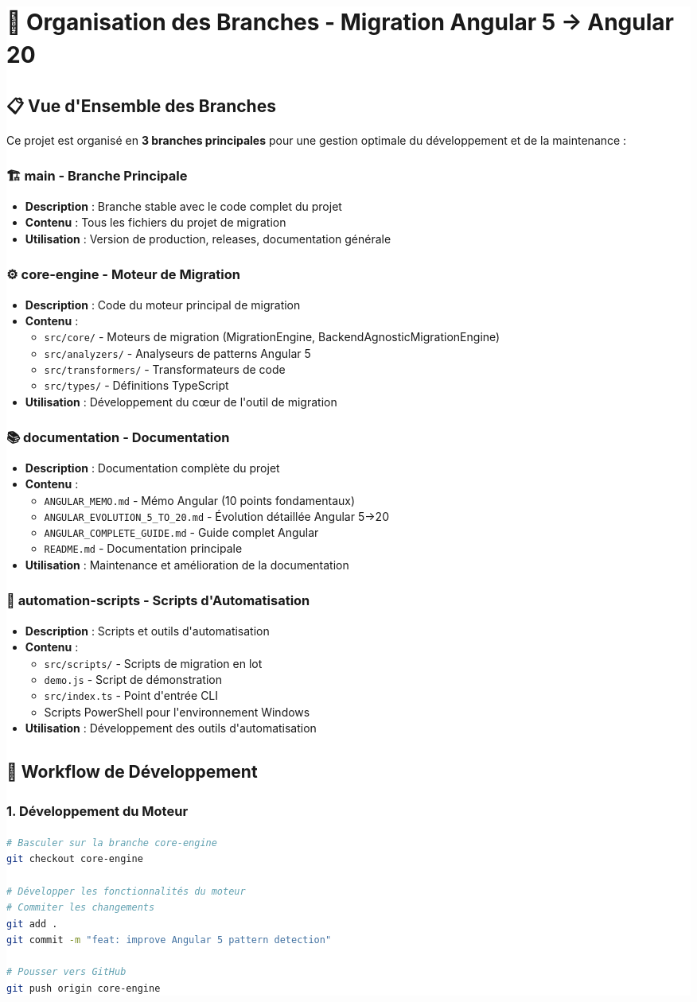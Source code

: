 # 🌿 Organisation des Branches - Migration Angular 5 → Angular 20

## 📋 Vue d'Ensemble des Branches

Ce projet est organisé en **3 branches principales** pour une gestion optimale du développement et de la maintenance :

### 🏗️ **main** - Branche Principale
- **Description** : Branche stable avec le code complet du projet
- **Contenu** : Tous les fichiers du projet de migration
- **Utilisation** : Version de production, releases, documentation générale

### ⚙️ **core-engine** - Moteur de Migration
- **Description** : Code du moteur principal de migration
- **Contenu** :
  - `src/core/` - Moteurs de migration (MigrationEngine, BackendAgnosticMigrationEngine)
  - `src/analyzers/` - Analyseurs de patterns Angular 5
  - `src/transformers/` - Transformateurs de code
  - `src/types/` - Définitions TypeScript
- **Utilisation** : Développement du cœur de l'outil de migration

### 📚 **documentation** - Documentation
- **Description** : Documentation complète du projet
- **Contenu** :
  - `ANGULAR_MEMO.md` - Mémo Angular (10 points fondamentaux)
  - `ANGULAR_EVOLUTION_5_TO_20.md` - Évolution détaillée Angular 5→20
  - `ANGULAR_COMPLETE_GUIDE.md` - Guide complet Angular
  - `README.md` - Documentation principale
- **Utilisation** : Maintenance et amélioration de la documentation

### 🤖 **automation-scripts** - Scripts d'Automatisation
- **Description** : Scripts et outils d'automatisation
- **Contenu** :
  - `src/scripts/` - Scripts de migration en lot
  - `demo.js` - Script de démonstration
  - `src/index.ts` - Point d'entrée CLI
  - Scripts PowerShell pour l'environnement Windows
- **Utilisation** : Développement des outils d'automatisation

## 🔄 Workflow de Développement

### **1. Développement du Moteur**
```bash
# Basculer sur la branche core-engine
git checkout core-engine

# Développer les fonctionnalités du moteur
# Commiter les changements
git add .
git commit -m "feat: improve Angular 5 pattern detection"

# Pousser vers GitHub
git push origin core-engine
```
